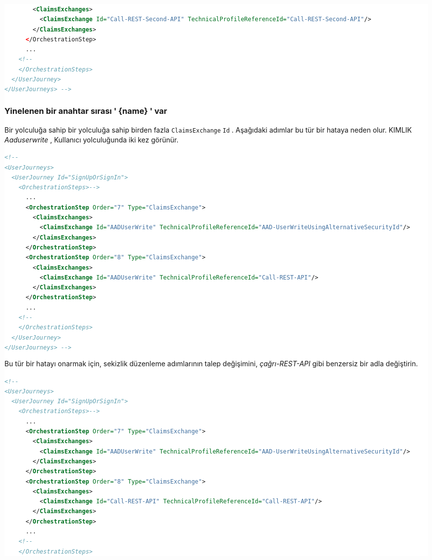 ```xml
        <ClaimsExchanges>
          <ClaimsExchange Id="Call-REST-Second-API" TechnicalProfileReferenceId="Call-REST-Second-API"/>
        </ClaimsExchanges>
      </OrchestrationStep>
      ...
    <!--
    </OrchestrationSteps>
  </UserJourney>
</UserJourneys> -->
```

### <a name="there-is-a-duplicate-key-sequence-name"></a>Yinelenen bir anahtar sırası ' {name} ' var

Bir yolculuğa sahip bir yolculuğa sahip birden fazla `ClaimsExchange` `Id` . Aşağıdaki adımlar bu tür bir hataya neden olur. KIMLIK *Aaduserwrite* , Kullanıcı yolculuğunda iki kez görünür.

```xml
<!-- 
<UserJourneys>
  <UserJourney Id="SignUpOrSignIn">
    <OrchestrationSteps>-->
      ...
      <OrchestrationStep Order="7" Type="ClaimsExchange">
        <ClaimsExchanges>
          <ClaimsExchange Id="AADUserWrite" TechnicalProfileReferenceId="AAD-UserWriteUsingAlternativeSecurityId"/>
        </ClaimsExchanges>
      </OrchestrationStep>
      <OrchestrationStep Order="8" Type="ClaimsExchange">
        <ClaimsExchanges>
          <ClaimsExchange Id="AADUserWrite" TechnicalProfileReferenceId="Call-REST-API"/>
        </ClaimsExchanges>
      </OrchestrationStep>
      ...
    <!--
    </OrchestrationSteps>
  </UserJourney>
</UserJourneys> -->
```

Bu tür bir hatayı onarmak için, sekizlik düzenleme adımlarının talep değişimini, *çağrı-REST-API* gibi benzersiz bir adla değiştirin.

```xml
<!-- 
<UserJourneys>
  <UserJourney Id="SignUpOrSignIn">
    <OrchestrationSteps>-->
      ...
      <OrchestrationStep Order="7" Type="ClaimsExchange">
        <ClaimsExchanges>
          <ClaimsExchange Id="AADUserWrite" TechnicalProfileReferenceId="AAD-UserWriteUsingAlternativeSecurityId"/>
        </ClaimsExchanges>
      </OrchestrationStep>
      <OrchestrationStep Order="8" Type="ClaimsExchange">
        <ClaimsExchanges>
          <ClaimsExchange Id="Call-REST-API" TechnicalProfileReferenceId="Call-REST-API"/>
        </ClaimsExchanges>
      </OrchestrationStep>
      ...
    <!--
    </OrchestrationSteps>
```